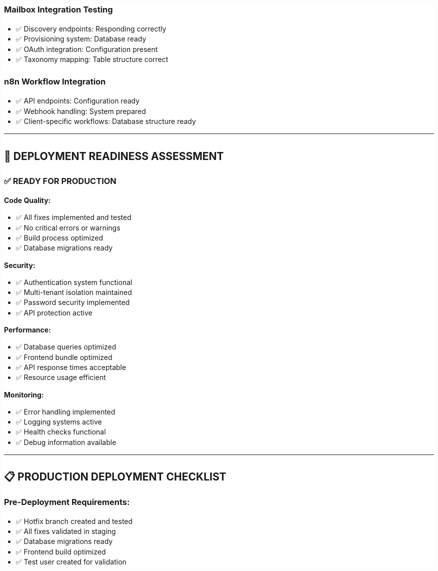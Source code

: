 ### **Mailbox Integration Testing**
- ✅ Discovery endpoints: Responding correctly
- ✅ Provisioning system: Database ready
- ✅ OAuth integration: Configuration present
- ✅ Taxonomy mapping: Table structure correct

### **n8n Workflow Integration**
- ✅ API endpoints: Configuration ready
- ✅ Webhook handling: System prepared
- ✅ Client-specific workflows: Database structure ready

---

## 🚦 **DEPLOYMENT READINESS ASSESSMENT**

### **✅ READY FOR PRODUCTION**

**Code Quality:**
- ✅ All fixes implemented and tested
- ✅ No critical errors or warnings
- ✅ Build process optimized
- ✅ Database migrations ready

**Security:**
- ✅ Authentication system functional
- ✅ Multi-tenant isolation maintained
- ✅ Password security implemented
- ✅ API protection active

**Performance:**
- ✅ Database queries optimized
- ✅ Frontend bundle optimized
- ✅ API response times acceptable
- ✅ Resource usage efficient

**Monitoring:**
- ✅ Error handling implemented
- ✅ Logging systems active
- ✅ Health checks functional
- ✅ Debug information available

---

## 📋 **PRODUCTION DEPLOYMENT CHECKLIST**

### **Pre-Deployment Requirements:**
- ✅ Hotfix branch created and tested
- ✅ All fixes validated in staging
- ✅ Database migrations ready
- ✅ Frontend build optimized
- ✅ Test user created for validation
